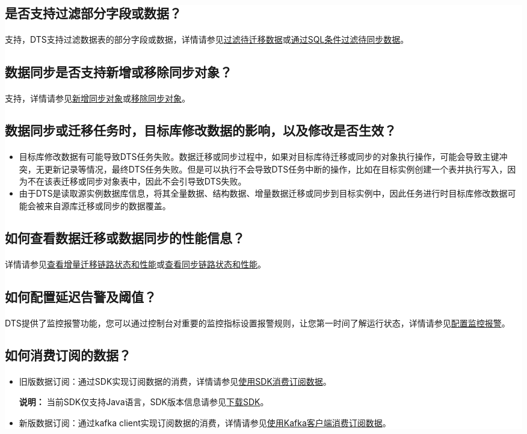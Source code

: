 ## 是否支持过滤部分字段或数据？

支持，DTS支持过滤数据表的部分字段或数据，详情请参见[过滤待迁移数据](/cn.zh-CN/数据迁移/迁移任务管理/过滤待迁移数据.md)或[通过SQL条件过滤待同步数据](/cn.zh-CN/数据同步/同步作业管理/通过SQL条件过滤待同步数据.md)。

## 数据同步是否支持新增或移除同步对象？

支持，详情请参见[新增同步对象](/cn.zh-CN/数据同步/同步作业管理/新增同步对象.md)或[移除同步对象](/cn.zh-CN/数据同步/同步作业管理/移除同步对象.md)。

## 数据同步或迁移任务时，目标库修改数据的影响，以及修改是否生效？

-   目标库修改数据有可能导致DTS任务失败。数据迁移或同步过程中，如果对目标库待迁移或同步的对象执行操作，可能会导致主键冲突，无更新记录等情况，最终DTS任务失败。但是可以执行不会导致DTS任务中断的操作，比如在目标实例创建一个表并执行写入，因为不在该表迁移或同步对象表中，因此不会引导致DTS失败。
-   由于DTS是读取源实例数据库信息，将其全量数据、结构数据、增量数据迁移或同步到目标实例中，因此任务进行时目标库修改数据可能会被来自源库迁移或同步的数据覆盖。

## 如何查看数据迁移或数据同步的性能信息？

详情请参见[查看增量迁移链路状态和性能](/cn.zh-CN/数据迁移/迁移任务管理/查看增量迁移链路状态和性能.md)或[查看同步链路状态和性能](/cn.zh-CN/数据同步/同步作业管理/查看同步链路状态和性能.md)。

## 如何配置延迟告警及阈值？

DTS提供了监控报警功能，您可以通过控制台对重要的监控指标设置报警规则，让您第一时间了解运行状态，详情请参见[配置监控报警](/cn.zh-CN/数据同步/同步作业管理/配置监控报警.md)。

## 如何消费订阅的数据？

-   旧版数据订阅：通过SDK实现订阅数据的消费，详情请参见[使用SDK消费订阅数据](~~26647~~)。

    **说明：** 当前SDK仅支持Java语言，SDK版本信息请参见[下载SDK](~~26648~~)。

-   新版数据订阅：通过kafka client实现订阅数据的消费，详情请参见[使用Kafka客户端消费订阅数据](/cn.zh-CN/数据订阅/数据订阅（新版）/使用Kafka客户端消费订阅数据.md)。

